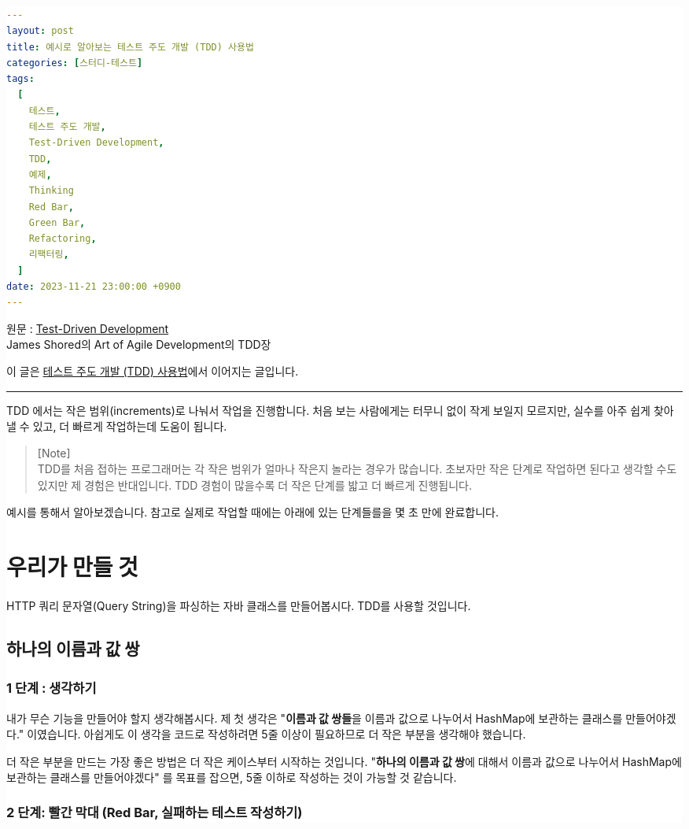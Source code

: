 ```yaml
---
layout: post
title: 예시로 알아보는 테스트 주도 개발 (TDD) 사용법
categories: [스터디-테스트]
tags:
  [
    테스트,
    테스트 주도 개발,
    Test-Driven Development,
    TDD,
    예제,
    Thinking
    Red Bar,
    Green Bar,
    Refactoring,
    리팩터링,
  ]
date: 2023-11-21 23:00:00 +0900
---
```


원문 : [Test-Driven Development](https://www.jamesshore.com/v2/books/aoad1/test_driven_development)  
James Shored의 Art of Agile Development의 TDD장

이 글은 [테스트 주도 개발 (TDD) 사용법](/2023/11/15/test-driven-development)에서 이어지는 글입니다.

---

TDD 에서는 작은 범위(increments)로 나눠서 작업을 진행합니다. 처음 보는 사람에게는 터무니 없이 작게 보일지 모르지만, 실수를 아주 쉽게 찾아낼 수 있고, 더 빠르게 작업하는데 도움이 됩니다.

> [Note]  
> TDD를 처음 접하는 프로그래머는 각 작은 범위가 얼마나 작은지 놀라는 경우가 많습니다. 초보자만 작은 단계로 작업하면 된다고 생각할 수도 있지만 제 경험은 반대입니다. TDD 경험이 많을수록 더 작은 단계를 밟고 더 빠르게 진행됩니다.

예시를 통해서 알아보겠습니다. 참고로 실제로 작업할 때에는 아래에 있는 단계들를을 몇 초 만에 완료합니다.

# 우리가 만들 것

HTTP 쿼리 문자열(Query String)을 파싱하는 자바 클래스를 만들어봅시다. TDD를 사용할 것입니다.

## 하나의 이름과 값 쌍

### 1 단계 : 생각하기

내가 무슨 기능을 만들어야 할지 생각해봅시다. 제 첫 생각은 "**이름과 값 쌍들**을 이름과 값으로 나누어서 HashMap에 보관하는 클래스를 만들어야겠다." 이였습니다. 아쉽게도 이 생각을 코드로 작성하려면 5줄 이상이 필요하므로 더 작은 부분을 생각해야 했습니다.

더 작은 부분을 만드는 가장 좋은 방법은 더 작은 케이스부터 시작하는 것입니다. "**하나의 이름과 값 쌍**에 대해서 이름과 값으로 나누어서 HashMap에 보관하는 클래스를 만들어야겠다" 를 목표를 잡으면, 5줄 이하로 작성하는 것이 가능할 것 같습니다.

### 2 단계: 빨간 막대 (Red Bar, 실패하는 테스트 작성하기)
